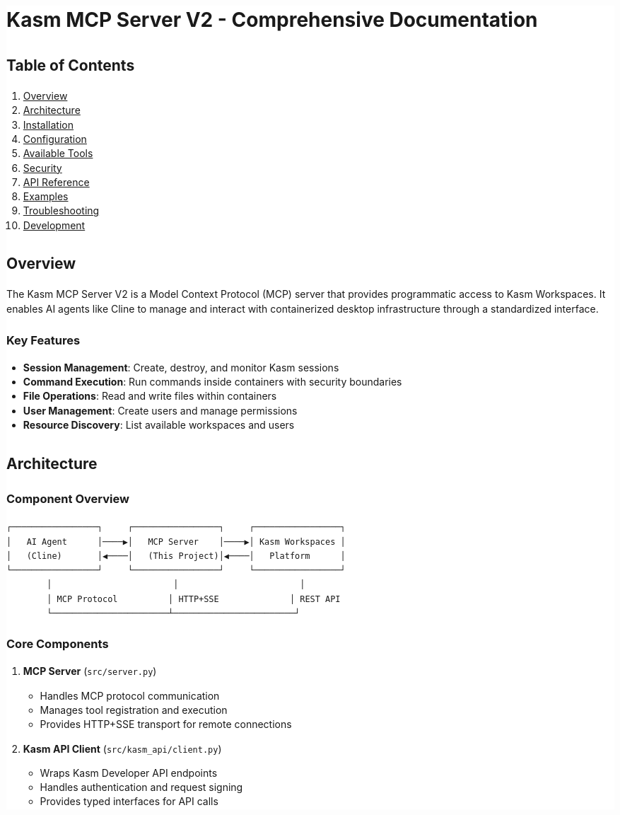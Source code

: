 # Kasm MCP Server V2 - Comprehensive Documentation

## Table of Contents
1. [Overview](#overview)
2. [Architecture](#architecture)
3. [Installation](#installation)
4. [Configuration](#configuration)
5. [Available Tools](#available-tools)
6. [Security](#security)
7. [API Reference](#api-reference)
8. [Examples](#examples)
9. [Troubleshooting](#troubleshooting)
10. [Development](#development)

## Overview

The Kasm MCP Server V2 is a Model Context Protocol (MCP) server that provides programmatic access to Kasm Workspaces. It enables AI agents like Cline to manage and interact with containerized desktop infrastructure through a standardized interface.

### Key Features
- **Session Management**: Create, destroy, and monitor Kasm sessions
- **Command Execution**: Run commands inside containers with security boundaries
- **File Operations**: Read and write files within containers
- **User Management**: Create users and manage permissions
- **Resource Discovery**: List available workspaces and users

## Architecture

### Component Overview
```
┌─────────────────┐     ┌─────────────────┐     ┌─────────────────┐
│   AI Agent      │────▶│   MCP Server    │────▶│ Kasm Workspaces │
│   (Cline)       │◀────│   (This Project)│◀────│   Platform      │
└─────────────────┘     └─────────────────┘     └─────────────────┘
        │                        │                        │
        │ MCP Protocol          │ HTTP+SSE              │ REST API
        └───────────────────────┴────────────────────────┘
```

### Core Components

1. **MCP Server** (`src/server.py`)
   - Handles MCP protocol communication
   - Manages tool registration and execution
   - Provides HTTP+SSE transport for remote connections

2. **Kasm API Client** (`src/kasm_api/client.py`)
   - Wraps Kasm Developer API endpoints
   - Handles authentication and request signing
   - Provides typed interfaces for API calls
